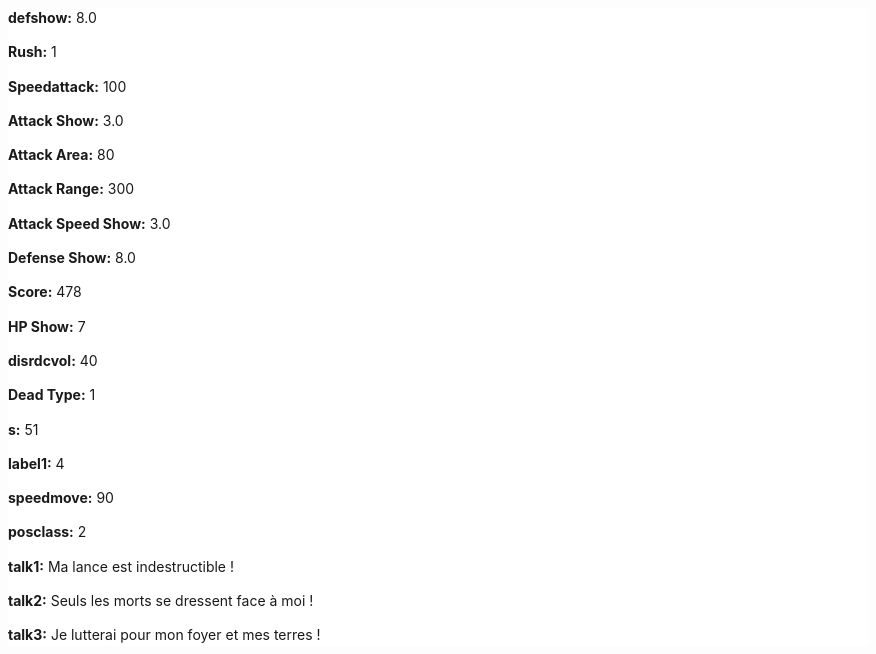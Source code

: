  **defshow:** 8.0

 **Rush:** 1

 **Speedattack:** 100

 **Attack Show:** 3.0

 **Attack Area:** 80

 **Attack Range:** 300

 **Attack Speed Show:** 3.0

 **Defense Show:** 8.0

 **Score:** 478

 **HP Show:** 7

 **disrdcvol:** 40

 **Dead Type:** 1

 **s:** 51

 **label1:** 4

 **speedmove:** 90

 **posclass:** 2

 **talk1:** Ma lance est indestructible !

 **talk2:** Seuls les morts se dressent face à moi !

 **talk3:** Je lutterai pour mon foyer et mes terres !

